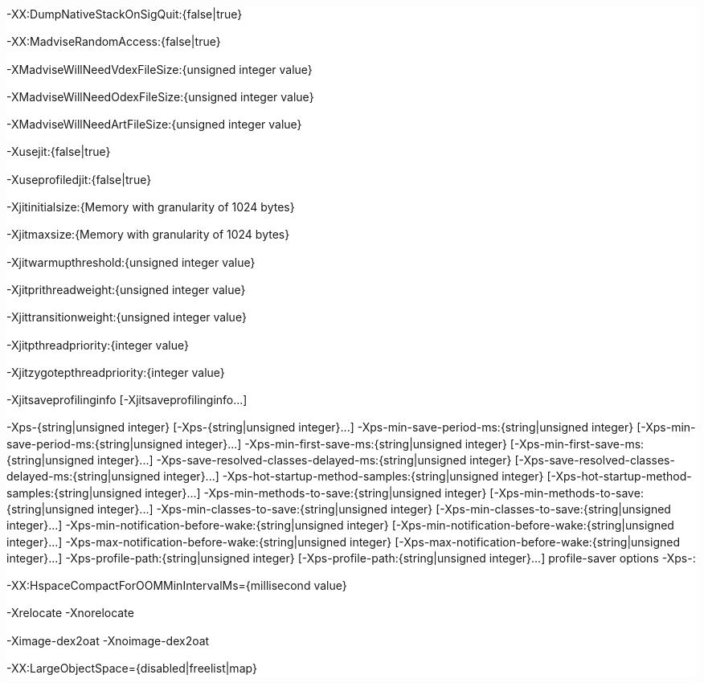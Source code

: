   -XX:DumpNativeStackOnSigQuit:{false|true}

  -XX:MadviseRandomAccess:{false|true}

  -XMadviseWillNeedVdexFileSize:{unsigned integer value}

  -XMadviseWillNeedOdexFileSize:{unsigned integer value}

  -XMadviseWillNeedArtFileSize:{unsigned integer value}

  -Xusejit:{false|true}

  -Xuseprofiledjit:{false|true}

  -Xjitinitialsize:{Memory with granularity of 1024 bytes}

  -Xjitmaxsize:{Memory with granularity of 1024 bytes}

  -Xjitwarmupthreshold:{unsigned integer value}

  -Xjitprithreadweight:{unsigned integer value}

  -Xjittransitionweight:{unsigned integer value}

  -Xjitpthreadpriority:{integer value}

  -Xjitzygotepthreadpriority:{integer value}

  -Xjitsaveprofilinginfo [-Xjitsaveprofilinginfo...]

  -Xps-{string|unsigned integer} [-Xps-{string|unsigned integer}...]
  -Xps-min-save-period-ms:{string|unsigned integer} [-Xps-min-save-period-ms:{string|unsigned integer}...]
  -Xps-min-first-save-ms:{string|unsigned integer} [-Xps-min-first-save-ms:{string|unsigned integer}...]
  -Xps-save-resolved-classes-delayed-ms:{string|unsigned integer} [-Xps-save-resolved-classes-delayed-ms:{string|unsigned integer}...]
  -Xps-hot-startup-method-samples:{string|unsigned integer} [-Xps-hot-startup-method-samples:{string|unsigned integer}...]
  -Xps-min-methods-to-save:{string|unsigned integer} [-Xps-min-methods-to-save:{string|unsigned integer}...]
  -Xps-min-classes-to-save:{string|unsigned integer} [-Xps-min-classes-to-save:{string|unsigned integer}...]
  -Xps-min-notification-before-wake:{string|unsigned integer} [-Xps-min-notification-before-wake:{string|unsigned integer}...]
  -Xps-max-notification-before-wake:{string|unsigned integer} [-Xps-max-notification-before-wake:{string|unsigned integer}...]
  -Xps-profile-path:{string|unsigned integer} [-Xps-profile-path:{string|unsigned integer}...]
    profile-saver options -Xps-<key>:<value>

  -XX:HspaceCompactForOOMMinIntervalMs={millisecond value}

  -Xrelocate
  -Xnorelocate

  -Ximage-dex2oat
  -Xnoimage-dex2oat

  -XX:LargeObjectSpace={disabled|freelist|map}
